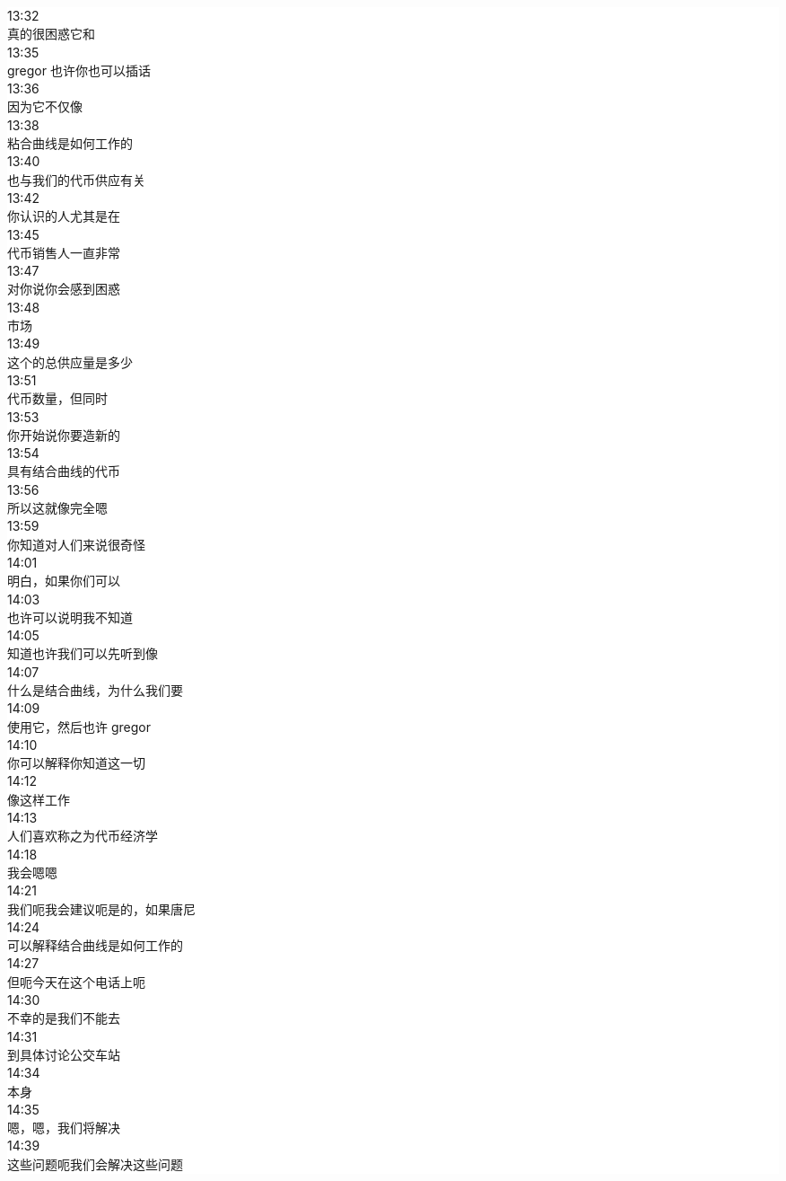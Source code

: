 13:32 <br> 
真的很困惑它和 <br> 
13:35 <br> 
gregor 也许你也可以插话 <br> 
13:36 <br> 
因为它不仅像 <br> 
13:38 <br> 
粘合曲线是如何工作的 <br> 
13:40 <br> 
也与我们的代币供应有关 <br> 
13:42 <br> 
你认识的人尤其是在 <br> 
13:45 <br> 
代币销售人一直非常 <br> 
13:47 <br> 
对你说你会感到困惑 <br> 
13:48 <br> 
市场 <br> 
13:49 <br> 
这个的总供应量是多少 <br> 
13:51 <br> 
代币数量，但同时 <br> 
13:53 <br> 
你开始说你要造新的 <br> 
13:54 <br> 
具有结合曲线的代币 <br> 
13:56 <br> 
所以这就像完全嗯 <br> 
13:59 <br> 
你知道对人们来说很奇怪 <br> 
14:01 <br> 
明白，如果你们可以 <br> 
14:03 <br> 
也许可以说明我不知道 <br> 
14:05 <br> 
知道也许我们可以先听到像 <br> 
14:07 <br> 
什么是结合曲线，为什么我们要 <br> 
14:09 <br> 
使用它，然后也许 gregor <br> 
14:10 <br> 
你可以解释你知道这一切 <br> 
14:12 <br> 
像这样工作 <br> 
14:13 <br> 
人们喜欢称之为代币经济学 <br> 
14:18 <br> 
我会嗯嗯 <br> 
14:21 <br> 
我们呃我会建议呃是的，如果唐尼 <br> 
14:24 <br> 
可以解释结合曲线是如何工作的 <br> 
14:27 <br> 
但呃今天在这个电话上呃 <br> 
14:30 <br> 
不幸的是我们不能去 <br> 
14:31 <br> 
到具体讨论公交车站 <br> 
14:34 <br> 
本身 <br> 
14:35 <br> 
嗯，嗯，我们将解决 <br> 
14:39 <br> 
这些问题呃我们会解决这些问题 <br> 